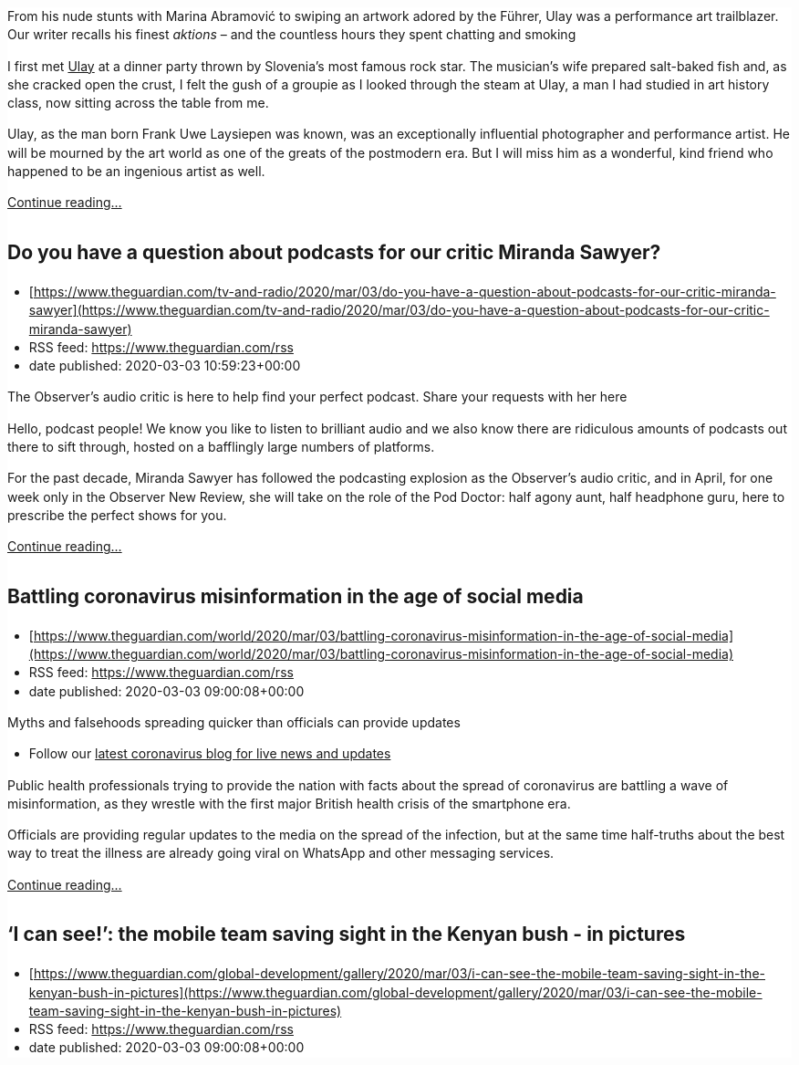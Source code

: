 <p>From his nude stunts with Marina Abramović to swiping an artwork adored by the Führer, Ulay was a performance art trailblazer. Our writer recalls his finest <em>aktions</em> – and the countless hours they spent chatting and smoking</p><p>I first met <a href="https://www.theguardian.com/artanddesign/2020/mar/02/a-pioneer-and-provocateur-performance-artist-ulay-dies-aged-76">Ulay</a> at a dinner party thrown by Slovenia’s most famous rock star. The musician’s wife prepared salt-baked fish and, as she cracked open the crust, I felt the gush of a groupie as I looked through the steam at Ulay, a man I had studied in art history class, now sitting across the table from me.</p><p>Ulay, as the man born Frank Uwe Laysiepen was known, was an exceptionally influential photographer and performance artist. He will be mourned by the art world as one of the greats of the postmodern era. But I will miss him as a wonderful, kind friend who happened to be an ingenious artist as well.</p> <a href="https://www.theguardian.com/artanddesign/2020/mar/03/stole-hitlers-favourite-painting-naked-genius-my-friend-ulay-performance-artist-marina-abramovic">Continue reading...</a>

## Do you have a question about podcasts for our critic Miranda Sawyer?
 - [https://www.theguardian.com/tv-and-radio/2020/mar/03/do-you-have-a-question-about-podcasts-for-our-critic-miranda-sawyer](https://www.theguardian.com/tv-and-radio/2020/mar/03/do-you-have-a-question-about-podcasts-for-our-critic-miranda-sawyer)
 - RSS feed: https://www.theguardian.com/rss
 - date published: 2020-03-03 10:59:23+00:00

<p>The Observer’s audio critic is here to help find your perfect podcast. Share your requests with her here</p><p>Hello, podcast people! We know you like to listen to brilliant audio and we also know there are ridiculous amounts of podcasts out there to sift through, hosted on a bafflingly large numbers of platforms. </p><p>For the past decade, Miranda Sawyer has followed the podcasting explosion as the Observer’s audio critic, and in April, for one week only in the Observer New Review, she will take on the role of the Pod Doctor: half agony aunt, half headphone guru, here to prescribe the perfect shows for you.</p> <a href="https://www.theguardian.com/tv-and-radio/2020/mar/03/do-you-have-a-question-about-podcasts-for-our-critic-miranda-sawyer">Continue reading...</a>

## Battling coronavirus misinformation in the age of social media
 - [https://www.theguardian.com/world/2020/mar/03/battling-coronavirus-misinformation-in-the-age-of-social-media](https://www.theguardian.com/world/2020/mar/03/battling-coronavirus-misinformation-in-the-age-of-social-media)
 - RSS feed: https://www.theguardian.com/rss
 - date published: 2020-03-03 09:00:08+00:00

<p>Myths and falsehoods spreading quicker than officials can provide updates </p><ul><li>Follow our <a href="https://www.theguardian.com/world/series/coronavirus-live/latest">latest coronavirus blog for live news and updates</a></li></ul><p>Public health professionals trying to provide the nation with facts about the spread of coronavirus are battling a wave of misinformation, as they wrestle with the first major British health crisis of the smartphone era.</p><p>Officials are providing regular updates to the media on the spread of the infection, but at the same time half-truths about the best way to treat the illness are already going viral on WhatsApp and other messaging services.</p> <a href="https://www.theguardian.com/world/2020/mar/03/battling-coronavirus-misinformation-in-the-age-of-social-media">Continue reading...</a>

## ‘I can see!’: the mobile team saving sight in the Kenyan bush - in pictures
 - [https://www.theguardian.com/global-development/gallery/2020/mar/03/i-can-see-the-mobile-team-saving-sight-in-the-kenyan-bush-in-pictures](https://www.theguardian.com/global-development/gallery/2020/mar/03/i-can-see-the-mobile-team-saving-sight-in-the-kenyan-bush-in-pictures)
 - RSS feed: https://www.theguardian.com/rss
 - date published: 2020-03-03 09:00:08+00:00
